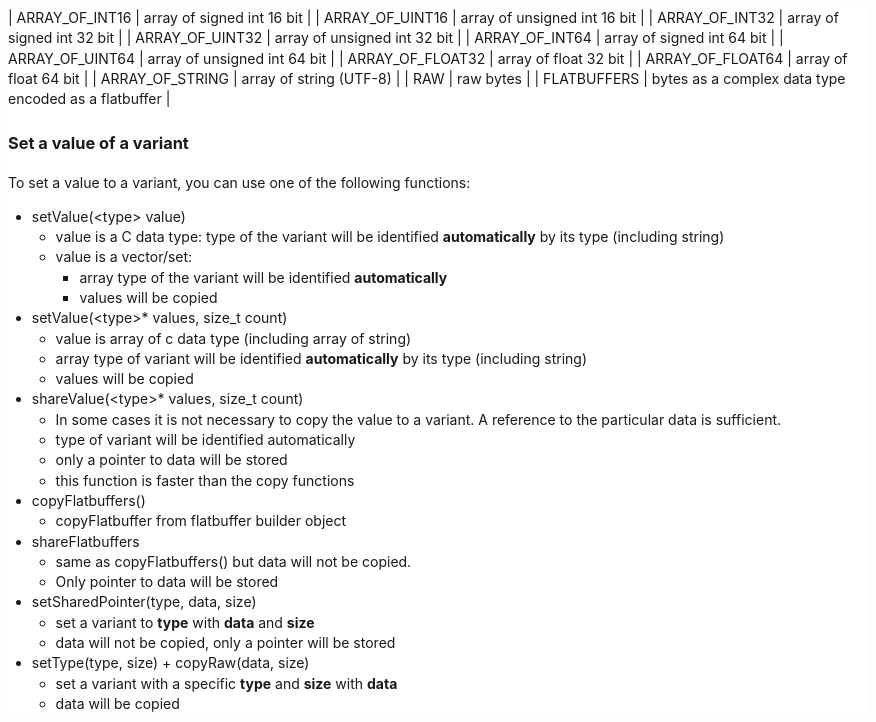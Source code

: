 | ARRAY_OF_INT16    | array of signed int 16 bit                           |
| ARRAY_OF_UINT16   | array of unsigned int 16 bit                         |
| ARRAY_OF_INT32    | array of signed int 32 bit                           |
| ARRAY_OF_UINT32   | array of unsigned int 32 bit                         |
| ARRAY_OF_INT64    | array of signed int 64 bit                           |
| ARRAY_OF_UINT64   | array of unsigned int 64 bit                         |
| ARRAY_OF_FLOAT32  | array of float 32 bit                                |
| ARRAY_OF_FLOAT64  | array of float 64 bit                                |
| ARRAY_OF_STRING   | array of string (UTF-8)                              |
| RAW               | raw bytes                                            |
| FLATBUFFERS       | bytes as a complex data type encoded as a flatbuffer |

### Set a value of a variant

To set a value to a variant, you can use one of the following functions:

* setValue(\<type\> value)
  * value is a C data type: type of the variant will be identified **automatically** by its type (including string)
  * value is a vector/set:
    * array type of the variant will be identified **automatically**
    * values will be copied
* setValue(\<type\>\* values, size_t count)
  * value is array of c data type (including array of string)
  * array type of variant will be identified **automatically** by its type (including string)
  * values will be copied
* shareValue(\<type\>\* values, size_t count)  
  * In some cases it is not necessary to copy the value to a variant. A reference to the particular data is sufficient.
  * type of variant will be identified automatically
  * only a pointer to data will be stored
  * this function is faster than the copy functions
* copyFlatbuffers()
  * copyFlatbuffer from flatbuffer builder object
* shareFlatbuffers
  * same as copyFlatbuffers() but data will not be copied.
  * Only pointer to data will be stored
* setSharedPointer(type, data, size)
  * set a variant to **type** with **data** and **size**
  * data will not be copied, only a pointer will be stored
* setType(type, size) + copyRaw(data, size)
  * set a variant with a specific **type** and **size** with **data**
  * data will be copied
  